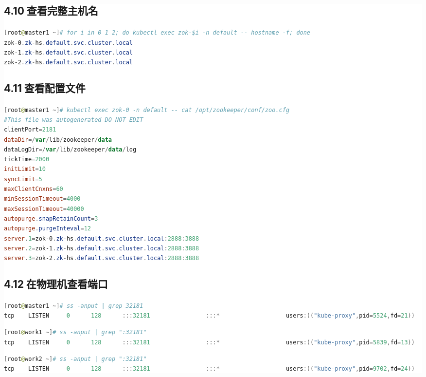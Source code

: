 

## 4.10 查看完整主机名

~~~powershell
[root@master1 ~]# for i in 0 1 2; do kubectl exec zok-$i -n default -- hostname -f; done
zok-0.zk-hs.default.svc.cluster.local
zok-1.zk-hs.default.svc.cluster.local
zok-2.zk-hs.default.svc.cluster.local
~~~



## 4.11 查看配置文件

~~~powershell
[root@master1 ~]# kubectl exec zok-0 -n default -- cat /opt/zookeeper/conf/zoo.cfg
#This file was autogenerated DO NOT EDIT
clientPort=2181
dataDir=/var/lib/zookeeper/data
dataLogDir=/var/lib/zookeeper/data/log
tickTime=2000
initLimit=10
syncLimit=5
maxClientCnxns=60
minSessionTimeout=4000
maxSessionTimeout=40000
autopurge.snapRetainCount=3
autopurge.purgeInteval=12
server.1=zok-0.zk-hs.default.svc.cluster.local:2888:3888
server.2=zok-1.zk-hs.default.svc.cluster.local:2888:3888
server.3=zok-2.zk-hs.default.svc.cluster.local:2888:3888
~~~





## 4.12 在物理机查看端口

~~~powershell
[root@master1 ~]# ss -anput | grep 32181
tcp    LISTEN     0      128      :::32181                :::*                   users:(("kube-proxy",pid=5524,fd=21))
~~~



~~~powershell
[root@work1 ~]# ss -anput | grep ":32181"
tcp    LISTEN     0      128      :::32181                :::*                   users:(("kube-proxy",pid=5839,fd=13))
~~~



~~~powershell
[root@work2 ~]# ss -anput | grep ":32181"
tcp    LISTEN     0      128      :::32181                :::*                   users:(("kube-proxy",pid=9702,fd=24))
~~~
